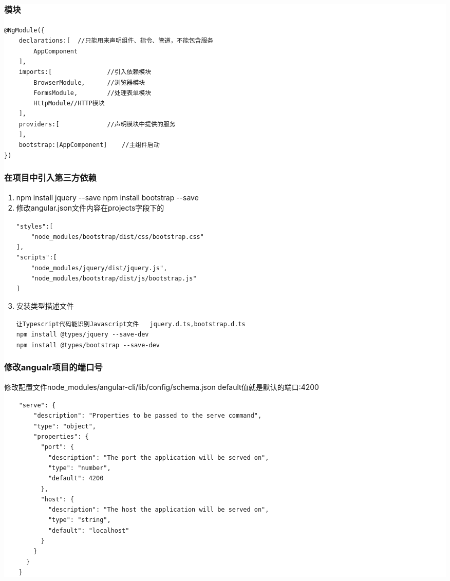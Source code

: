 ### 模块
```
@NgModule({
	declarations:[  //只能用来声明组件、指令、管道，不能包含服务
		AppComponent
	],
	imports:[				//引入依赖模块
		BrowserModule, 		//浏览器模块
		FormsModule,		//处理表单模块
		HttpModule//HTTP模块
	],
	providers:[				//声明模块中提供的服务
	],
	bootstrap:[AppComponent] 	//主组件启动
})
```

### 在项目中引入第三方依赖
1.  npm install jquery --save
	npm install bootstrap --save
2.  修改angular.json文件内容在projects字段下的
	```
	"styles":[
		"node_modules/bootstrap/dist/css/bootstrap.css"
	],
	"scripts":[
		"node_modules/jquery/dist/jquery.js",
        "node_modules/bootstrap/dist/js/bootstrap.js"
	]
	```
3.  安装类型描述文件
	```
	让Typescript代码能识别Javascript文件   jquery.d.ts,bootstrap.d.ts
	npm install @types/jquery --save-dev
	npm install @types/bootstrap --save-dev
	```

### 修改angualr项目的端口号
修改配置文件node_modules/angular-cli/lib/config/schema.json 
default值就是默认的端口:4200
```
	"serve": {  
	    "description": "Properties to be passed to the serve command",  
	    "type": "object",  
	    "properties": {  
	      "port": {  
	        "description": "The port the application will be served on",  
	        "type": "number",  
	        "default": 4200  
	      },  
	      "host": {  
	        "description": "The host the application will be served on",  
	        "type": "string",  
	        "default": "localhost"  
	      }  
	    }  
	  }  
	}  
```	


[bootstrap]: https://valor-software.com/ngx-bootstrap/#/getting-started "官网链接"